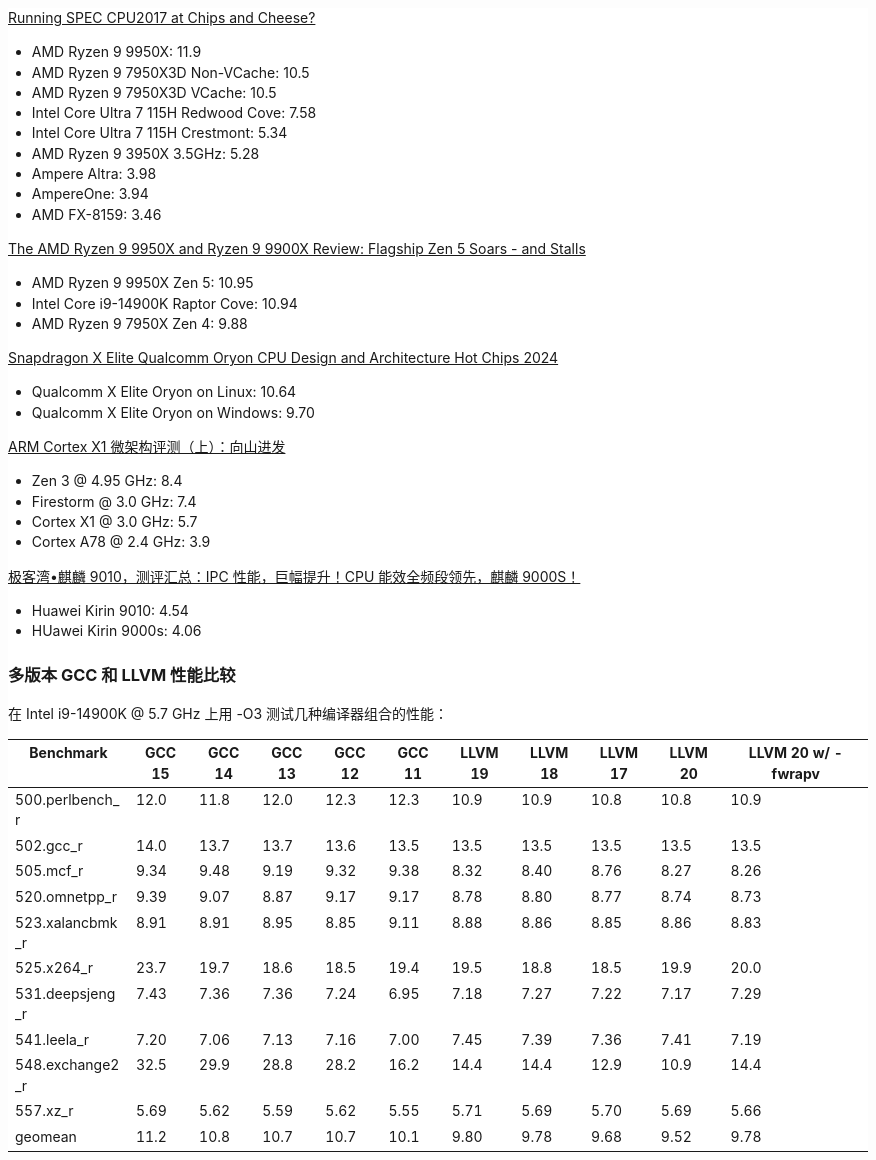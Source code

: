 [Running SPEC CPU2017 at Chips and Cheese?](https://old.chipsandcheese.com/2024/09/19/running-spec-cpu2017-at-chips-and-cheese/)

- AMD Ryzen 9 9950X: 11.9
- AMD Ryzen 9 7950X3D Non-VCache: 10.5
- AMD Ryzen 9 7950X3D VCache: 10.5
- Intel Core Ultra 7 115H Redwood Cove: 7.58
- Intel Core Ultra 7 115H Crestmont: 5.34
- AMD Ryzen 9 3950X 3.5GHz: 5.28
- Ampere Altra: 3.98
- AmpereOne: 3.94
- AMD FX-8159: 3.46

[The AMD Ryzen 9 9950X and Ryzen 9 9900X Review: Flagship Zen 5 Soars - and Stalls](https://www.anandtech.com/show/21524/the-amd-ryzen-9-9950x-and-ryzen-9-9900x-review/5)

- AMD Ryzen 9 9950X Zen 5: 10.95
- Intel Core i9-14900K Raptor Cove: 10.94
- AMD Ryzen 9 7950X Zen 4: 9.88

[Snapdragon X Elite Qualcomm Oryon CPU Design and Architecture Hot Chips 2024](https://www.servethehome.com/snapdragon-x-elite-qualcomm-oryon-cpu-design-and-architecture-hot-chips-2024-arm/)

- Qualcomm X Elite Oryon on Linux: 10.64
- Qualcomm X Elite Oryon on Windows: 9.70

[ARM Cortex X1 微架构评测（上）：向山进发](https://zhuanlan.zhihu.com/p/619033328)

- Zen 3 @ 4.95 GHz: 8.4
- Firestorm @ 3.0 GHz: 7.4
- Cortex X1 @ 3.0 GHz: 5.7
- Cortex A78 @ 2.4 GHz: 3.9

[极客湾•麒麟 9010，测评汇总：IPC 性能，巨幅提升！CPU 能效全频段领先，麒麟 9000S！](https://www.bilibili.com/opus/925502754370093090)

- Huawei Kirin 9010: 4.54
- HUawei Kirin 9000s: 4.06

### 多版本 GCC 和 LLVM 性能比较

在 Intel i9-14900K @ 5.7 GHz 上用 -O3 测试几种编译器组合的性能：

| Benchmark       | GCC 15 | GCC 14 | GCC 13 | GCC 12 | GCC 11 | LLVM 19 | LLVM 18 | LLVM 17 | LLVM 20 | LLVM 20 w/ -fwrapv |
|-----------------|--------|--------|--------|--------|--------|---------|---------|---------|---------|--------------------|
| 500.perlbench_r | 12.0   | 11.8   | 12.0   | 12.3   | 12.3   | 10.9    | 10.9    | 10.8    | 10.8    | 10.9               |
| 502.gcc_r       | 14.0   | 13.7   | 13.7   | 13.6   | 13.5   | 13.5    | 13.5    | 13.5    | 13.5    | 13.5               |
| 505.mcf_r       | 9.34   | 9.48   | 9.19   | 9.32   | 9.38   | 8.32    | 8.40    | 8.76    | 8.27    | 8.26               |
| 520.omnetpp_r   | 9.39   | 9.07   | 8.87   | 9.17   | 9.17   | 8.78    | 8.80    | 8.77    | 8.74    | 8.73               |
| 523.xalancbmk_r | 8.91   | 8.91   | 8.95   | 8.85   | 9.11   | 8.88    | 8.86    | 8.85    | 8.86    | 8.83               |
| 525.x264_r      | 23.7   | 19.7   | 18.6   | 18.5   | 19.4   | 19.5    | 18.8    | 18.5    | 19.9    | 20.0               |
| 531.deepsjeng_r | 7.43   | 7.36   | 7.36   | 7.24   | 6.95   | 7.18    | 7.27    | 7.22    | 7.17    | 7.29               |
| 541.leela_r     | 7.20   | 7.06   | 7.13   | 7.16   | 7.00   | 7.45    | 7.39    | 7.36    | 7.41    | 7.19               |
| 548.exchange2_r | 32.5   | 29.9   | 28.8   | 28.2   | 16.2   | 14.4    | 14.4    | 12.9    | 10.9    | 14.4               |
| 557.xz_r        | 5.69   | 5.62   | 5.59   | 5.62   | 5.55   | 5.71    | 5.69    | 5.70    | 5.69    | 5.66               |
| geomean         | 11.2   | 10.8   | 10.7   | 10.7   | 10.1   | 9.80    | 9.78    | 9.68    | 9.52    | 9.78               |
